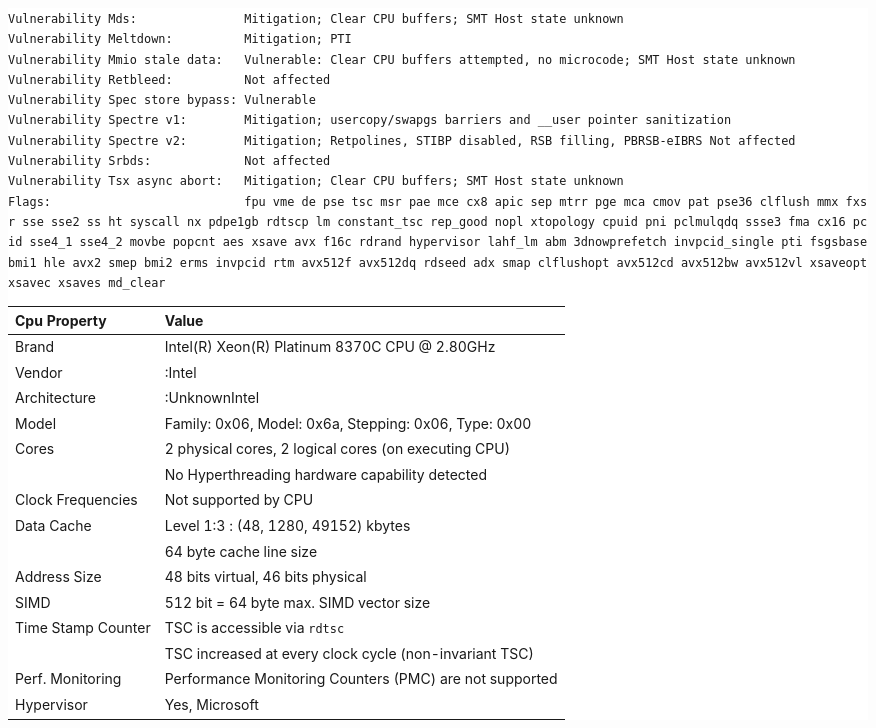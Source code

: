     Vulnerability Mds:               Mitigation; Clear CPU buffers; SMT Host state unknown
    Vulnerability Meltdown:          Mitigation; PTI
    Vulnerability Mmio stale data:   Vulnerable: Clear CPU buffers attempted, no microcode; SMT Host state unknown
    Vulnerability Retbleed:          Not affected
    Vulnerability Spec store bypass: Vulnerable
    Vulnerability Spectre v1:        Mitigation; usercopy/swapgs barriers and __user pointer sanitization
    Vulnerability Spectre v2:        Mitigation; Retpolines, STIBP disabled, RSB filling, PBRSB-eIBRS Not affected
    Vulnerability Srbds:             Not affected
    Vulnerability Tsx async abort:   Mitigation; Clear CPU buffers; SMT Host state unknown
    Flags:                           fpu vme de pse tsc msr pae mce cx8 apic sep mtrr pge mca cmov pat pse36 clflush mmx fxsr sse sse2 ss ht syscall nx pdpe1gb rdtscp lm constant_tsc rep_good nopl xtopology cpuid pni pclmulqdq ssse3 fma cx16 pcid sse4_1 sse4_2 movbe popcnt aes xsave avx f16c rdrand hypervisor lahf_lm abm 3dnowprefetch invpcid_single pti fsgsbase bmi1 hle avx2 smep bmi2 erms invpcid rtm avx512f avx512dq rdseed adx smap clflushopt avx512cd avx512bw avx512vl xsaveopt xsavec xsaves md_clear
    

| Cpu Property       | Value                                                   |
|:------------------ |:------------------------------------------------------- |
| Brand              | Intel(R) Xeon(R) Platinum 8370C CPU @ 2.80GHz           |
| Vendor             | :Intel                                                  |
| Architecture       | :UnknownIntel                                           |
| Model              | Family: 0x06, Model: 0x6a, Stepping: 0x06, Type: 0x00   |
| Cores              | 2 physical cores, 2 logical cores (on executing CPU)    |
|                    | No Hyperthreading hardware capability detected          |
| Clock Frequencies  | Not supported by CPU                                    |
| Data Cache         | Level 1:3 : (48, 1280, 49152) kbytes                    |
|                    | 64 byte cache line size                                 |
| Address Size       | 48 bits virtual, 46 bits physical                       |
| SIMD               | 512 bit = 64 byte max. SIMD vector size                 |
| Time Stamp Counter | TSC is accessible via `rdtsc`                           |
|                    | TSC increased at every clock cycle (non-invariant TSC)  |
| Perf. Monitoring   | Performance Monitoring Counters (PMC) are not supported |
| Hypervisor         | Yes, Microsoft                                          |

